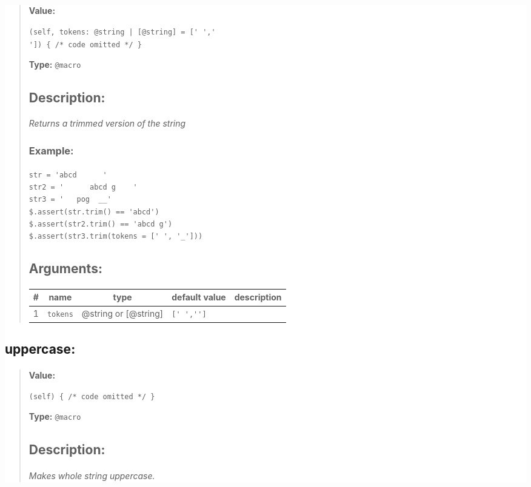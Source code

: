 > **Value:** 
>```spwn
>(self, tokens: @string | [@string] = [' ','
>']) { /* code omitted */ }
>``` 
>**Type:** `@macro` 
>## Description: 
> _Returns a trimmed version of the string_
>### Example: 
>```spwn
> str = 'abcd      '
>str2 = '      abcd g    '
>str3 = '   pog  __'
>$.assert(str.trim() == 'abcd')
>$.assert(str2.trim() == 'abcd g')
>$.assert(str3.trim(tokens = [' ', '_']))
>```
>## Arguments:
>
>| # | name | type | default value | description |
>| - | ---- | ---- | ------------- | ----------- |
>| 1 | `tokens` | @string or [@string] | `[' ','']` | |
>

## **uppercase**:

> **Value:** 
>```spwn
>(self) { /* code omitted */ }
>``` 
>**Type:** `@macro` 
>## Description: 
> _Makes whole string uppercase._
>
